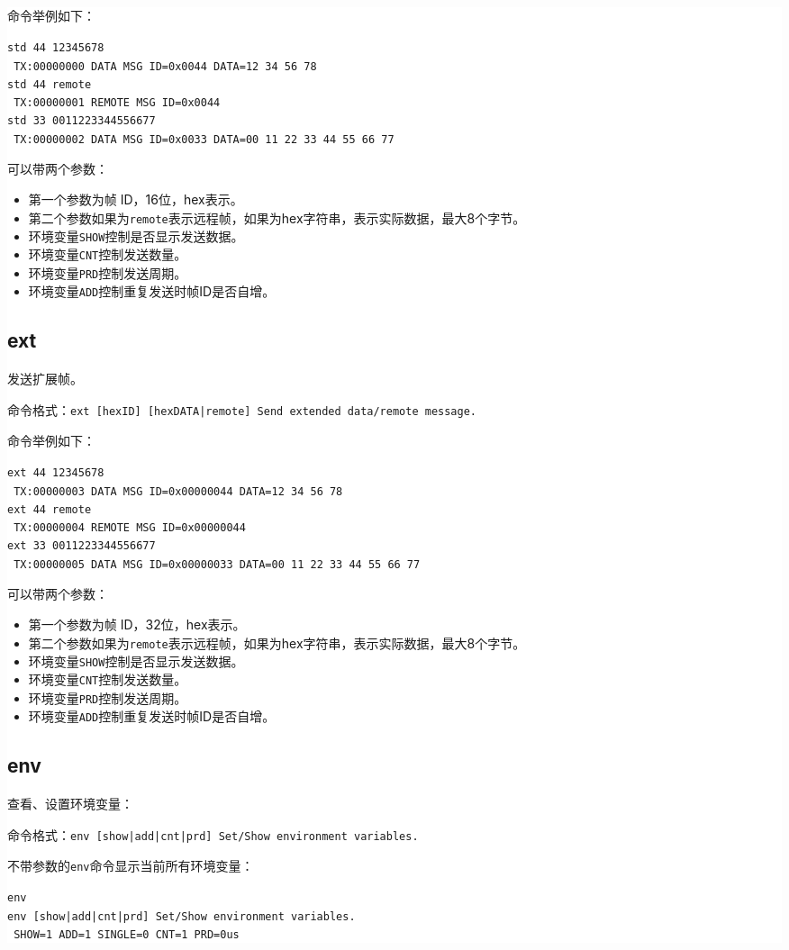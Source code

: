 命令举例如下：

```
std 44 12345678
 TX:00000000 DATA MSG ID=0x0044 DATA=12 34 56 78
std 44 remote
 TX:00000001 REMOTE MSG ID=0x0044
std 33 0011223344556677
 TX:00000002 DATA MSG ID=0x0033 DATA=00 11 22 33 44 55 66 77
```

可以带两个参数：

- 第一个参数为帧 ID，16位，hex表示。
- 第二个参数如果为`remote`表示远程帧，如果为hex字符串，表示实际数据，最大8个字节。
- 环境变量`SHOW`控制是否显示发送数据。
- 环境变量`CNT`控制发送数量。
- 环境变量`PRD`控制发送周期。
- 环境变量`ADD`控制重复发送时帧ID是否自增。

## ext

发送扩展帧。

命令格式：`ext [hexID] [hexDATA|remote] Send extended data/remote message.`

命令举例如下：

```
ext 44 12345678
 TX:00000003 DATA MSG ID=0x00000044 DATA=12 34 56 78
ext 44 remote
 TX:00000004 REMOTE MSG ID=0x00000044
ext 33 0011223344556677
 TX:00000005 DATA MSG ID=0x00000033 DATA=00 11 22 33 44 55 66 77
```

可以带两个参数：

- 第一个参数为帧 ID，32位，hex表示。
- 第二个参数如果为`remote`表示远程帧，如果为hex字符串，表示实际数据，最大8个字节。
- 环境变量`SHOW`控制是否显示发送数据。
- 环境变量`CNT`控制发送数量。
- 环境变量`PRD`控制发送周期。
- 环境变量`ADD`控制重复发送时帧ID是否自增。

## env

查看、设置环境变量：

命令格式：`env [show|add|cnt|prd] Set/Show environment variables.`

不带参数的`env`命令显示当前所有环境变量：

```
env
env [show|add|cnt|prd] Set/Show environment variables.
 SHOW=1 ADD=1 SINGLE=0 CNT=1 PRD=0us
```
